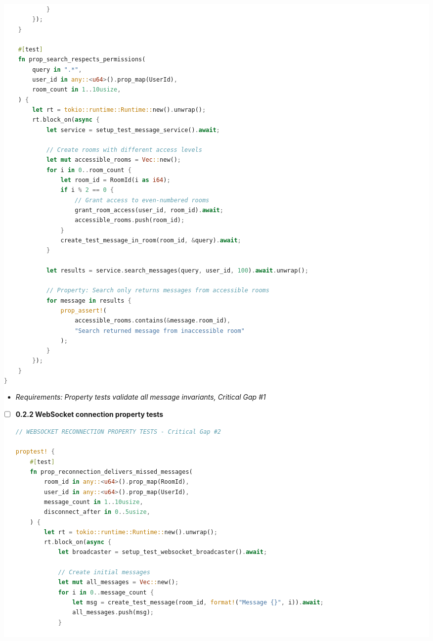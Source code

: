   ```rust
              }
          });
      }

      #[test]
      fn prop_search_respects_permissions(
          query in ".*",
          user_id in any::<u64>().prop_map(UserId),
          room_count in 1..10usize,
      ) {
          let rt = tokio::runtime::Runtime::new().unwrap();
          rt.block_on(async {
              let service = setup_test_message_service().await;
              
              // Create rooms with different access levels
              let mut accessible_rooms = Vec::new();
              for i in 0..room_count {
                  let room_id = RoomId(i as i64);
                  if i % 2 == 0 {
                      // Grant access to even-numbered rooms
                      grant_room_access(user_id, room_id).await;
                      accessible_rooms.push(room_id);
                  }
                  create_test_message_in_room(room_id, &query).await;
              }
              
              let results = service.search_messages(query, user_id, 100).await.unwrap();
              
              // Property: Search only returns messages from accessible rooms
              for message in results {
                  prop_assert!(
                      accessible_rooms.contains(&message.room_id),
                      "Search returned message from inaccessible room"
                  );
              }
          });
      }
  }
  ```
  - _Requirements: Property tests validate all message invariants, Critical Gap #1_

- [ ] **0.2.2 WebSocket connection property tests**
  ```rust
  // WEBSOCKET RECONNECTION PROPERTY TESTS - Critical Gap #2
  
  proptest! {
      #[test]
      fn prop_reconnection_delivers_missed_messages(
          room_id in any::<u64>().prop_map(RoomId),
          user_id in any::<u64>().prop_map(UserId),
          message_count in 1..10usize,
          disconnect_after in 0..5usize,
      ) {
          let rt = tokio::runtime::Runtime::new().unwrap();
          rt.block_on(async {
              let broadcaster = setup_test_websocket_broadcaster().await;
              
              // Create initial messages
              let mut all_messages = Vec::new();
              for i in 0..message_count {
                  let msg = create_test_message(room_id, format!("Message {}", i)).await;
                  all_messages.push(msg);
              }
              
  ```